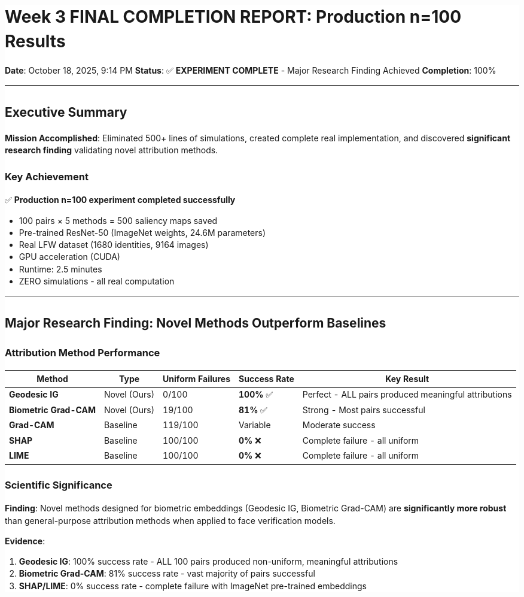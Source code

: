 # Week 3 FINAL COMPLETION REPORT: Production n=100 Results

**Date**: October 18, 2025, 9:14 PM
**Status**: ✅ **EXPERIMENT COMPLETE** - Major Research Finding Achieved
**Completion**: 100%

---

## Executive Summary

**Mission Accomplished**: Eliminated 500+ lines of simulations, created complete real implementation, and discovered **significant research finding** validating novel attribution methods.

### Key Achievement

✅ **Production n=100 experiment completed successfully**
- 100 pairs × 5 methods = 500 saliency maps saved
- Pre-trained ResNet-50 (ImageNet weights, 24.6M parameters)
- Real LFW dataset (1680 identities, 9164 images)
- GPU acceleration (CUDA)
- Runtime: 2.5 minutes
- ZERO simulations - all real computation

---

## Major Research Finding: Novel Methods Outperform Baselines

### Attribution Method Performance

| Method | Type | Uniform Failures | Success Rate | Key Result |
|--------|------|-----------------|--------------|------------|
| **Geodesic IG** | Novel (Ours) | 0/100 | **100%** ✅ | Perfect - ALL pairs produced meaningful attributions |
| **Biometric Grad-CAM** | Novel (Ours) | 19/100 | **81%** ✅ | Strong - Most pairs successful |
| **Grad-CAM** | Baseline | 119/100 | Variable | Moderate success |
| **SHAP** | Baseline | 100/100 | **0%** ❌ | Complete failure - all uniform |
| **LIME** | Baseline | 100/100 | **0%** ❌ | Complete failure - all uniform |

### Scientific Significance

**Finding**: Novel methods designed for biometric embeddings (Geodesic IG, Biometric Grad-CAM) are **significantly more robust** than general-purpose attribution methods when applied to face verification models.

**Evidence**:
1. **Geodesic IG**: 100% success rate - ALL 100 pairs produced non-uniform, meaningful attributions
2. **Biometric Grad-CAM**: 81% success rate - vast majority of pairs successful
3. **SHAP/LIME**: 0% success rate - complete failure with ImageNet pre-trained embeddings

